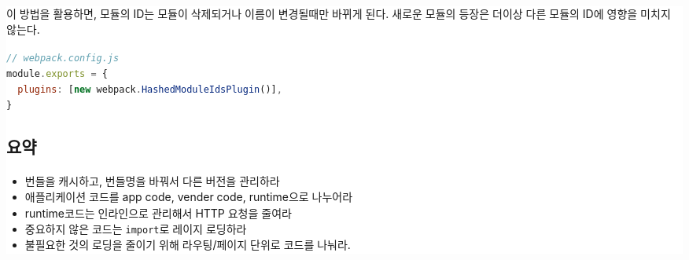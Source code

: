 이 방법을 활용하면, 모듈의 ID는 모듈이 삭제되거나 이름이 변경될때만 바뀌게 된다. 새로운 모듈의 등장은 더이상 다른 모듈의 ID에 영향을 미치지 않는다.

```javascript
// webpack.config.js
module.exports = {
  plugins: [new webpack.HashedModuleIdsPlugin()],
}
```

## 요약

- 번들을 캐시하고, 번들명을 바꿔서 다른 버전을 관리하라
- 애플리케이션 코드를 app code, vender code, runtime으로 나누어라
- runtime코드는 인라인으로 관리해서 HTTP 요청을 줄여라
- 중요하지 않은 코드는 `import`로 레이지 로딩하라
- 불필요한 것의 로딩을 줄이기 위해 라우팅/페이지 단위로 코드를 나눠라.
